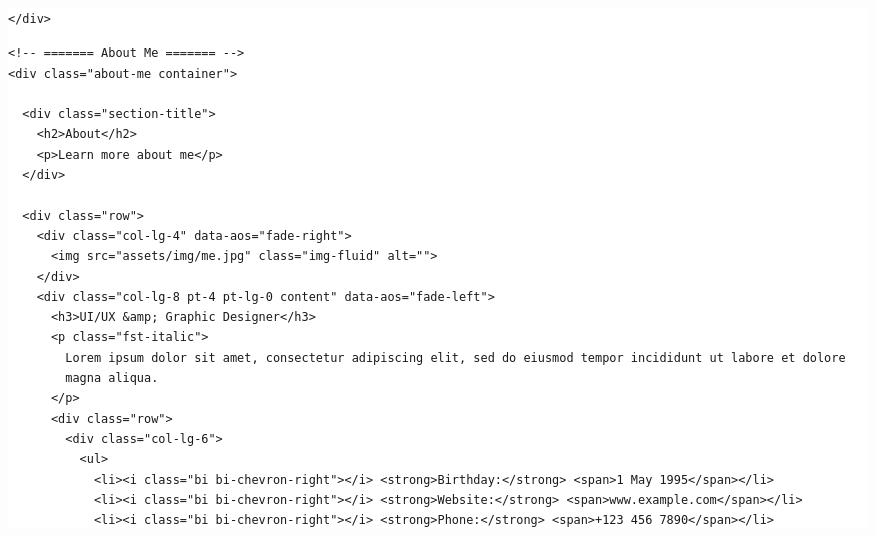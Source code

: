    </div>
  </header>

  
  <section id="about" class="about">

    <!-- ======= About Me ======= -->
    <div class="about-me container">

      <div class="section-title">
        <h2>About</h2>
        <p>Learn more about me</p>
      </div>

      <div class="row">
        <div class="col-lg-4" data-aos="fade-right">
          <img src="assets/img/me.jpg" class="img-fluid" alt="">
        </div>
        <div class="col-lg-8 pt-4 pt-lg-0 content" data-aos="fade-left">
          <h3>UI/UX &amp; Graphic Designer</h3>
          <p class="fst-italic">
            Lorem ipsum dolor sit amet, consectetur adipiscing elit, sed do eiusmod tempor incididunt ut labore et dolore
            magna aliqua.
          </p>
          <div class="row">
            <div class="col-lg-6">
              <ul>
                <li><i class="bi bi-chevron-right"></i> <strong>Birthday:</strong> <span>1 May 1995</span></li>
                <li><i class="bi bi-chevron-right"></i> <strong>Website:</strong> <span>www.example.com</span></li>
                <li><i class="bi bi-chevron-right"></i> <strong>Phone:</strong> <span>+123 456 7890</span></li>